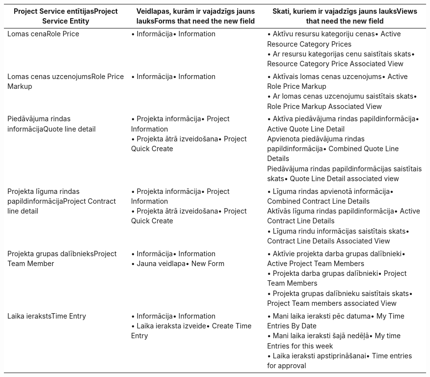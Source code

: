| <span data-ttu-id="b04bf-190">Project Service entītijas</span><span class="sxs-lookup"><span data-stu-id="b04bf-190">Project Service Entity</span></span>        | <span data-ttu-id="b04bf-191">Veidlapas, kurām ir vajadzīgs jauns lauks</span><span class="sxs-lookup"><span data-stu-id="b04bf-191">Forms that need the new field</span></span>   |<span data-ttu-id="b04bf-192">Skati, kuriem ir vajadzīgs jauns lauks</span><span class="sxs-lookup"><span data-stu-id="b04bf-192">Views that need the new field</span></span>      |
| ------------------------------|---------------------------------|----------------------------------|
|  <span data-ttu-id="b04bf-193">Lomas cena</span><span class="sxs-lookup"><span data-stu-id="b04bf-193">Role Price</span></span>|<span data-ttu-id="b04bf-194">• Informācija</span><span class="sxs-lookup"><span data-stu-id="b04bf-194">• Information</span></span> |<span data-ttu-id="b04bf-195">• Aktīvu resursu kategoriju cenas</span><span class="sxs-lookup"><span data-stu-id="b04bf-195">• Active Resource Category Prices</span></span><br> <span data-ttu-id="b04bf-196">• Ar resursu kategorijas cenu saistītais skats</span><span class="sxs-lookup"><span data-stu-id="b04bf-196">• Resource Category Price Associated View</span></span>|
|  <span data-ttu-id="b04bf-197">Lomas cenas uzcenojums</span><span class="sxs-lookup"><span data-stu-id="b04bf-197">Role Price Markup</span></span>|<span data-ttu-id="b04bf-198">• Informācija</span><span class="sxs-lookup"><span data-stu-id="b04bf-198">• Information</span></span>|<span data-ttu-id="b04bf-199">• Aktīvais lomas cenas uzcenojums</span><span class="sxs-lookup"><span data-stu-id="b04bf-199">• Active Role Price Markup</span></span><br><span data-ttu-id="b04bf-200">• Ar lomas cenas uzcenojumu saistītais skats</span><span class="sxs-lookup"><span data-stu-id="b04bf-200">• Role Price Markup Associated View</span></span>|
|  <span data-ttu-id="b04bf-201">Piedāvājuma rindas informācija</span><span class="sxs-lookup"><span data-stu-id="b04bf-201">Quote line detail</span></span>|<span data-ttu-id="b04bf-202">• Projekta informācija</span><span class="sxs-lookup"><span data-stu-id="b04bf-202">• Project Information</span></span><br><span data-ttu-id="b04bf-203">• Projekta ātrā izveidošana</span><span class="sxs-lookup"><span data-stu-id="b04bf-203">• Project Quick Create</span></span>|<span data-ttu-id="b04bf-204">• Aktīva piedāvājuma rindas papildinformācija</span><span class="sxs-lookup"><span data-stu-id="b04bf-204">• Active Quote Line Detail</span></span><br><span data-ttu-id="b04bf-205">Apvienota piedāvājuma rindas papildinformācija</span><span class="sxs-lookup"><span data-stu-id="b04bf-205">• Combined Quote Line Details</span></span><br><span data-ttu-id="b04bf-206">Piedāvājuma rindas papildinformācijas saistītais skats</span><span class="sxs-lookup"><span data-stu-id="b04bf-206">• Quote Line Detail associated view</span></span>|
|  <span data-ttu-id="b04bf-207">Projekta līguma rindas papildinformācija</span><span class="sxs-lookup"><span data-stu-id="b04bf-207">Project Contract line detail</span></span>|<span data-ttu-id="b04bf-208">• Projekta informācija</span><span class="sxs-lookup"><span data-stu-id="b04bf-208">• Project Information</span></span><br><span data-ttu-id="b04bf-209">• Projekta ātrā izveidošana</span><span class="sxs-lookup"><span data-stu-id="b04bf-209">• Project Quick Create</span></span>|<span data-ttu-id="b04bf-210">• Līguma rindas apvienotā informācija</span><span class="sxs-lookup"><span data-stu-id="b04bf-210">• Combined Contract Line Details</span></span><br><span data-ttu-id="b04bf-211">Aktīvās līguma rindas papildinformācija</span><span class="sxs-lookup"><span data-stu-id="b04bf-211">• Active Contract Line Details</span></span><br><span data-ttu-id="b04bf-212">• Līguma rindu informācijas saistītais skats</span><span class="sxs-lookup"><span data-stu-id="b04bf-212">• Contract Line Details Associated View</span></span>|
|  <span data-ttu-id="b04bf-213">Projekta grupas dalībnieks</span><span class="sxs-lookup"><span data-stu-id="b04bf-213">Project Team Member</span></span>|<span data-ttu-id="b04bf-214">• Informācija</span><span class="sxs-lookup"><span data-stu-id="b04bf-214">• Information</span></span><br><span data-ttu-id="b04bf-215">• Jauna veidlapa</span><span class="sxs-lookup"><span data-stu-id="b04bf-215">• New Form</span></span>|<span data-ttu-id="b04bf-216">• Aktīvie projekta darba grupas dalībnieki</span><span class="sxs-lookup"><span data-stu-id="b04bf-216">• Active Project Team Members</span></span><br><span data-ttu-id="b04bf-217">• Projekta darba grupas dalībnieki</span><span class="sxs-lookup"><span data-stu-id="b04bf-217">• Project Team Members</span></span><br><span data-ttu-id="b04bf-218">• Projekta grupas dalībnieku saistītais skats</span><span class="sxs-lookup"><span data-stu-id="b04bf-218">• Project Team members associated View</span></span>|
|  <span data-ttu-id="b04bf-219">Laika ieraksts</span><span class="sxs-lookup"><span data-stu-id="b04bf-219">Time Entry</span></span>|<span data-ttu-id="b04bf-220">• Informācija</span><span class="sxs-lookup"><span data-stu-id="b04bf-220">• Information</span></span><br><span data-ttu-id="b04bf-221">• Laika ieraksta izveide</span><span class="sxs-lookup"><span data-stu-id="b04bf-221">• Create Time Entry</span></span>|<span data-ttu-id="b04bf-222">• Mani laika ieraksti pēc datuma</span><span class="sxs-lookup"><span data-stu-id="b04bf-222">• My Time Entries By Date</span></span><br><span data-ttu-id="b04bf-223">• Mani laika ieraksti šajā nedēļā</span><span class="sxs-lookup"><span data-stu-id="b04bf-223">• My time Entries for this week</span></span><br><span data-ttu-id="b04bf-224">• Laika ieraksti apstiprināšanai</span><span class="sxs-lookup"><span data-stu-id="b04bf-224">• Time entries for approval</span></span>|